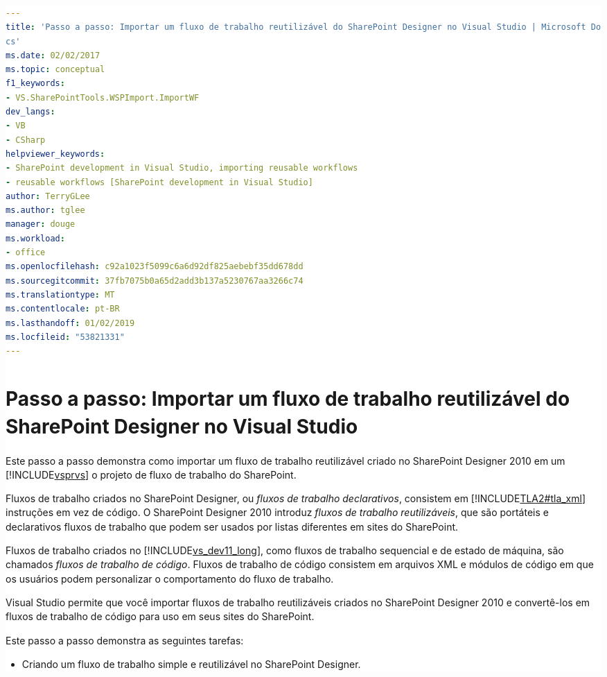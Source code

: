 ```yaml
---
title: 'Passo a passo: Importar um fluxo de trabalho reutilizável do SharePoint Designer no Visual Studio | Microsoft Docs'
ms.date: 02/02/2017
ms.topic: conceptual
f1_keywords:
- VS.SharePointTools.WSPImport.ImportWF
dev_langs:
- VB
- CSharp
helpviewer_keywords:
- SharePoint development in Visual Studio, importing reusable workflows
- reusable workflows [SharePoint development in Visual Studio]
author: TerryGLee
ms.author: tglee
manager: douge
ms.workload:
- office
ms.openlocfilehash: c92a1023f5099c6a6d92df825aebebf35dd678dd
ms.sourcegitcommit: 37fb7075b0a65d2add3b137a5230767aa3266c74
ms.translationtype: MT
ms.contentlocale: pt-BR
ms.lasthandoff: 01/02/2019
ms.locfileid: "53821331"
---
```

# <a name="walkthrough-import-a-sharepoint-designer-reusable-workflow-into-visual-studio"></a>Passo a passo: Importar um fluxo de trabalho reutilizável do SharePoint Designer no Visual Studio
  Este passo a passo demonstra como importar um fluxo de trabalho reutilizável criado no SharePoint Designer 2010 em um [!INCLUDE[vsprvs](../sharepoint/includes/vsprvs-md.md)] o projeto de fluxo de trabalho do SharePoint.  
  
 Fluxos de trabalho criados no SharePoint Designer, ou *fluxos de trabalho declarativos*, consistem em [!INCLUDE[TLA2#tla_xml](../sharepoint/includes/tla2sharptla-xml-md.md)] instruções em vez de código. O SharePoint Designer 2010 introduz *fluxos de trabalho reutilizáveis*, que são portáteis e declarativos fluxos de trabalho que podem ser usados por listas diferentes em sites do SharePoint.  
  
 Fluxos de trabalho criados no [!INCLUDE[vs_dev11_long](../sharepoint/includes/vs-dev11-long-md.md)], como fluxos de trabalho sequencial e de estado de máquina, são chamados *fluxos de trabalho de código*. Fluxos de trabalho de código consistem em arquivos XML e módulos de código em que os usuários podem personalizar o comportamento do fluxo de trabalho.  
  
 Visual Studio permite que você importar fluxos de trabalho reutilizáveis criados no SharePoint Designer 2010 e convertê-los em fluxos de trabalho de código para uso em seus sites do SharePoint.  
  
 Este passo a passo demonstra as seguintes tarefas:  
  
- Criando um fluxo de trabalho simple e reutilizável no SharePoint Designer.  
  